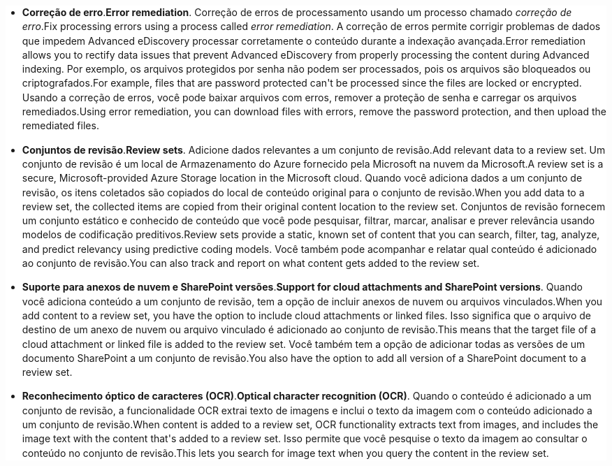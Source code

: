 - <span data-ttu-id="726d1-221">**Correção de erro**.</span><span class="sxs-lookup"><span data-stu-id="726d1-221">**Error remediation**.</span></span> <span data-ttu-id="726d1-222">Correção de erros de processamento usando um processo chamado *correção de erro*.</span><span class="sxs-lookup"><span data-stu-id="726d1-222">Fix processing errors using a process called *error remediation*.</span></span> <span data-ttu-id="726d1-223">A correção de erros permite corrigir problemas de dados que impedem Advanced eDiscovery processar corretamente o conteúdo durante a indexação avançada.</span><span class="sxs-lookup"><span data-stu-id="726d1-223">Error remediation allows you to rectify data issues that prevent Advanced eDiscovery from properly processing the content during Advanced indexing.</span></span> <span data-ttu-id="726d1-224">Por exemplo, os arquivos protegidos por senha não podem ser processados, pois os arquivos são bloqueados ou criptografados.</span><span class="sxs-lookup"><span data-stu-id="726d1-224">For example, files that are password protected can't be processed since the files are locked or encrypted.</span></span> <span data-ttu-id="726d1-225">Usando a correção de erros, você pode baixar arquivos com erros, remover a proteção de senha e carregar os arquivos remediados.</span><span class="sxs-lookup"><span data-stu-id="726d1-225">Using error remediation, you can download files with errors, remove the password protection, and then upload the remediated files.</span></span>

- <span data-ttu-id="726d1-226">**Conjuntos de revisão**.</span><span class="sxs-lookup"><span data-stu-id="726d1-226">**Review sets**.</span></span> <span data-ttu-id="726d1-227">Adicione dados relevantes a um conjunto de revisão.</span><span class="sxs-lookup"><span data-stu-id="726d1-227">Add relevant data to a review set.</span></span> <span data-ttu-id="726d1-228">Um conjunto de revisão é um local de Armazenamento do Azure fornecido pela Microsoft na nuvem da Microsoft.</span><span class="sxs-lookup"><span data-stu-id="726d1-228">A review set is a secure, Microsoft-provided Azure Storage location in the Microsoft cloud.</span></span> <span data-ttu-id="726d1-229">Quando você adiciona dados a um conjunto de revisão, os itens coletados são copiados do local de conteúdo original para o conjunto de revisão.</span><span class="sxs-lookup"><span data-stu-id="726d1-229">When you add data to a review set, the collected items are copied from their original content location to the review set.</span></span> <span data-ttu-id="726d1-230">Conjuntos de revisão fornecem um conjunto estático e conhecido de conteúdo que você pode pesquisar, filtrar, marcar, analisar e prever relevância usando modelos de codificação preditivos.</span><span class="sxs-lookup"><span data-stu-id="726d1-230">Review sets provide a static, known set of content that you can search, filter, tag, analyze, and predict relevancy using predictive coding models.</span></span> <span data-ttu-id="726d1-231">Você também pode acompanhar e relatar qual conteúdo é adicionado ao conjunto de revisão.</span><span class="sxs-lookup"><span data-stu-id="726d1-231">You can also track and report on what content gets added to the review set.</span></span>

- <span data-ttu-id="726d1-232">**Suporte para anexos de nuvem e SharePoint versões**.</span><span class="sxs-lookup"><span data-stu-id="726d1-232">**Support for cloud attachments and SharePoint versions**.</span></span> <span data-ttu-id="726d1-233">Quando você adiciona conteúdo a um conjunto de revisão, tem a opção de incluir anexos de nuvem ou arquivos vinculados.</span><span class="sxs-lookup"><span data-stu-id="726d1-233">When you add content to a review set, you have the option to include cloud attachments or linked files.</span></span> <span data-ttu-id="726d1-234">Isso significa que o arquivo de destino de um anexo de nuvem ou arquivo vinculado é adicionado ao conjunto de revisão.</span><span class="sxs-lookup"><span data-stu-id="726d1-234">This means that the target file of a cloud attachment or linked file is added to the review set.</span></span> <span data-ttu-id="726d1-235">Você também tem a opção de adicionar todas as versões de um documento SharePoint a um conjunto de revisão.</span><span class="sxs-lookup"><span data-stu-id="726d1-235">You also have the option to add all version of a SharePoint document to a review set.</span></span>

- <span data-ttu-id="726d1-236">**Reconhecimento óptico de caracteres (OCR)**.</span><span class="sxs-lookup"><span data-stu-id="726d1-236">**Optical character recognition (OCR)**.</span></span> <span data-ttu-id="726d1-237">Quando o conteúdo é adicionado a um conjunto de revisão, a funcionalidade OCR extrai texto de imagens e inclui o texto da imagem com o conteúdo adicionado a um conjunto de revisão.</span><span class="sxs-lookup"><span data-stu-id="726d1-237">When content is added to a review set, OCR functionality extracts text from images, and includes the image text with the content that's added to a review set.</span></span> <span data-ttu-id="726d1-238">Isso permite que você pesquise o texto da imagem ao consultar o conteúdo no conjunto de revisão.</span><span class="sxs-lookup"><span data-stu-id="726d1-238">This lets you search for image text when you query the content in the review set.</span></span>
